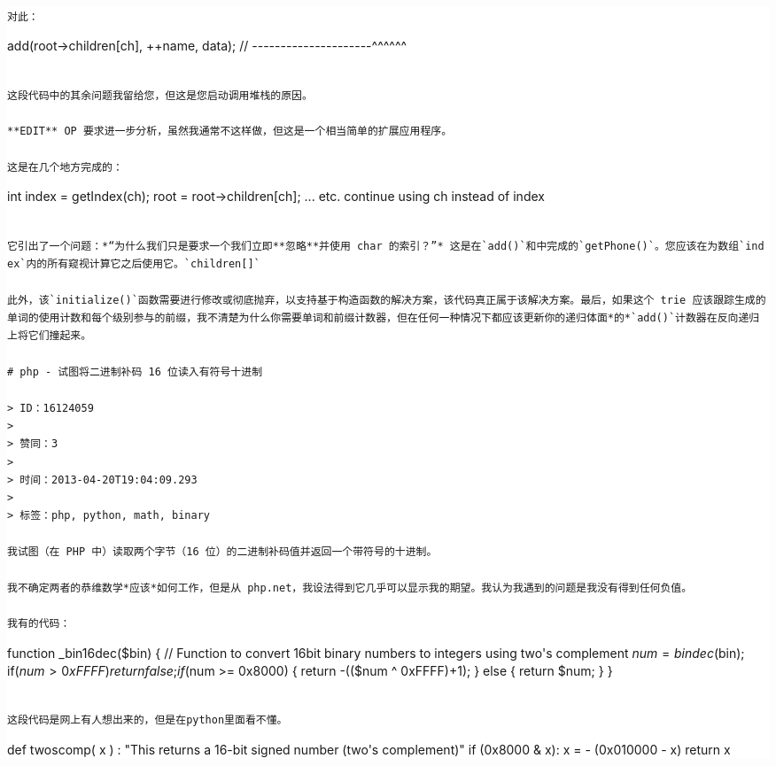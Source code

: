 ```
对此：

```
add(root->children[ch], ++name, data);
// ---------------------^^^^^^ 
```

这段代码中的其余问题我留给您，但这是您启动调用堆栈的原因。

**EDIT** OP 要求进一步分析，虽然我通常不这样做，但这是一个相当简单的扩展应用程序。

这是在几个地方完成的：

```
 int index = getIndex(ch);
 root = root->children[ch];
 ... etc. continue using ch instead of index 
```

它引出了一个问题：*“为什么我们只是要求一个我们立即**忽略**并使用 char 的索引？”* 这是在`add()`和中完成的`getPhone()`。您应该在为数组`index`内的所有窥视计算它之后使用它。`children[]`

此外，该`initialize()`函数需要进行修改或彻底抛弃，以支持基于构造函数的解决方案，该代码真正属于该解决方案。最后，如果这个 trie 应该跟踪生成的单词的使用计数和每个级别参与的前缀，我不清楚为什么你需要单词和前缀计数器，但在任何一种情况下都应该更新你的递归体面*的*`add()`计数器在反向递归上将它们撞起来。

# php - 试图将二进制补码 16 位读入有符号十进制

> ID：16124059
> 
> 赞同：3
> 
> 时间：2013-04-20T19:04:09.293
> 
> 标签：php, python, math, binary

我试图（在 PHP 中）读取两个字节（16 位）的二进制补码值并返回一个带符号的十进制。

我不确定两者的恭维数学*应该*如何工作，但是从 php.net，我设法得到它几乎可以显示我的期望。我认为我遇到的问题是我没有得到任何负值。

我有的代码：

```
function _bin16dec($bin) {
    // Function to convert 16bit binary numbers to integers using two's complement
    $num = bindec($bin);
    if($num > 0xFFFF) { return false; }
    if($num >= 0x8000) {
        return -(($num ^ 0xFFFF)+1);
    } else {
        return $num;
    }
} 
```

这段代码是网上有人想出来的，但是在python里面看不懂。

```
def twoscomp( x ) :
   "This returns a 16-bit signed number (two's complement)"
   if (0x8000 & x): 
   x = - (0x010000 - x)
return x 
```

```
